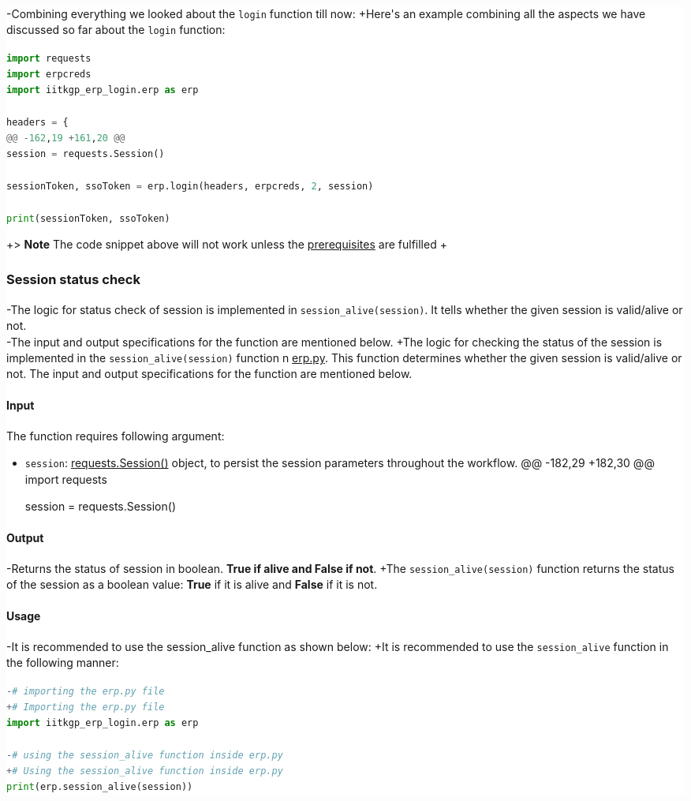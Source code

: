 -Combining everything we looked about the `login` function till now:
+Here's an example combining all the aspects we have discussed so far about the `login` function:
 
 ```python
 import requests
 import erpcreds
 import iitkgp_erp_login.erp as erp
 
 headers = {
@@ -162,19 +161,20 @@
 session = requests.Session()
 
 sessionToken, ssoToken = erp.login(headers, erpcreds, 2, session)
    
 print(sessionToken, ssoToken)
 ```
 
+> **Note** The code snippet above will not work unless the <a href="#prerequisites">prerequisites</a> are fulfilled
+
 <div id="session-alive"></div>
 
 ### Session status check
-The logic for status check of session is implemented in `session_alive(session)`. It tells whether the given session is valid/alive or not.<br>
-The input and output specifications for the function are mentioned below.
+The logic for checking the status of the session is implemented in the `session_alive(session)` function  n [erp.py](https://github.com/proffapt/iitkgp-erp-login-pypi/blob/main/src/iitkgp_erp_login/erp.py). This function determines whether the given session is valid/alive or not. The input and output specifications for the function are mentioned below.
 
 <div id="session-alive-input"></div>
 
 #### Input
 The function requires following argument:
 
  -  `session`: [requests.Session()](https://docs.python-requests.org/en/latest/_modules/requests/sessions/) object, to persist the session parameters throughout the workflow.
@@ -182,29 +182,30 @@
     import requests
 
     session = requests.Session()
      ```
 <div id="session-alive-output"></div>
 
 #### Output
-Returns the status of session in boolean. __True if alive and False if not__.
+The `session_alive(session)` function returns the status of the session as a boolean value: **True** if it is alive and **False** if it is not.
 
 <div id="session-alive-usage"></div>
 
 #### Usage
-It is recommended to use the session_alive function as shown below:
+It is recommended to use the `session_alive` function in the following manner:
 ```python
-# importing the erp.py file
+# Importing the erp.py file
 import iitkgp_erp_login.erp as erp
 
-# using the session_alive function inside erp.py
+# Using the session_alive function inside erp.py
 print(erp.session_alive(session))
 ```
 